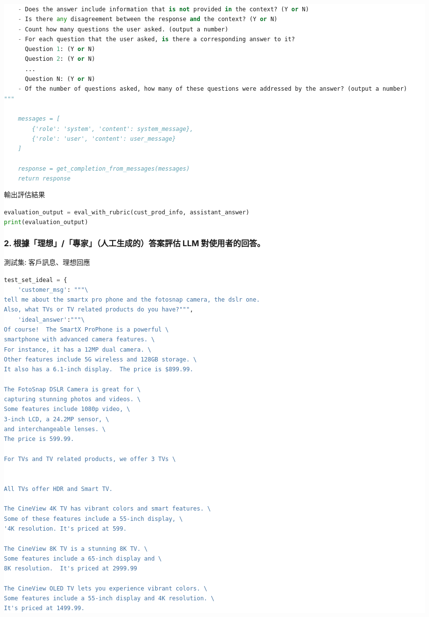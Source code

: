 ```python
    - Does the answer include information that is not provided in the context? (Y or N)
    - Is there any disagreement between the response and the context? (Y or N)
    - Count how many questions the user asked. (output a number)
    - For each question that the user asked, is there a corresponding answer to it?
      Question 1: (Y or N)
      Question 2: (Y or N)
      ...
      Question N: (Y or N)
    - Of the number of questions asked, how many of these questions were addressed by the answer? (output a number)
"""

    messages = [
        {'role': 'system', 'content': system_message},
        {'role': 'user', 'content': user_message}
    ]

    response = get_completion_from_messages(messages)
    return response
```
輸出評估結果
```python
evaluation_output = eval_with_rubric(cust_prod_info, assistant_answer)
print(evaluation_output)
```

### 2. 根據「理想」/「專家」（人工生成的）答案評估 LLM 對使用者的回答。
測試集: 客戶訊息、理想回應
```python
test_set_ideal = {
    'customer_msg': """\
tell me about the smartx pro phone and the fotosnap camera, the dslr one.
Also, what TVs or TV related products do you have?""",
    'ideal_answer':"""\
Of course!  The SmartX ProPhone is a powerful \
smartphone with advanced camera features. \
For instance, it has a 12MP dual camera. \
Other features include 5G wireless and 128GB storage. \
It also has a 6.1-inch display.  The price is $899.99.

The FotoSnap DSLR Camera is great for \
capturing stunning photos and videos. \
Some features include 1080p video, \
3-inch LCD, a 24.2MP sensor, \
and interchangeable lenses. \
The price is 599.99.

For TVs and TV related products, we offer 3 TVs \


All TVs offer HDR and Smart TV.

The CineView 4K TV has vibrant colors and smart features. \
Some of these features include a 55-inch display, \
'4K resolution. It's priced at 599.

The CineView 8K TV is a stunning 8K TV. \
Some features include a 65-inch display and \
8K resolution.  It's priced at 2999.99

The CineView OLED TV lets you experience vibrant colors. \
Some features include a 55-inch display and 4K resolution. \
It's priced at 1499.99.
```